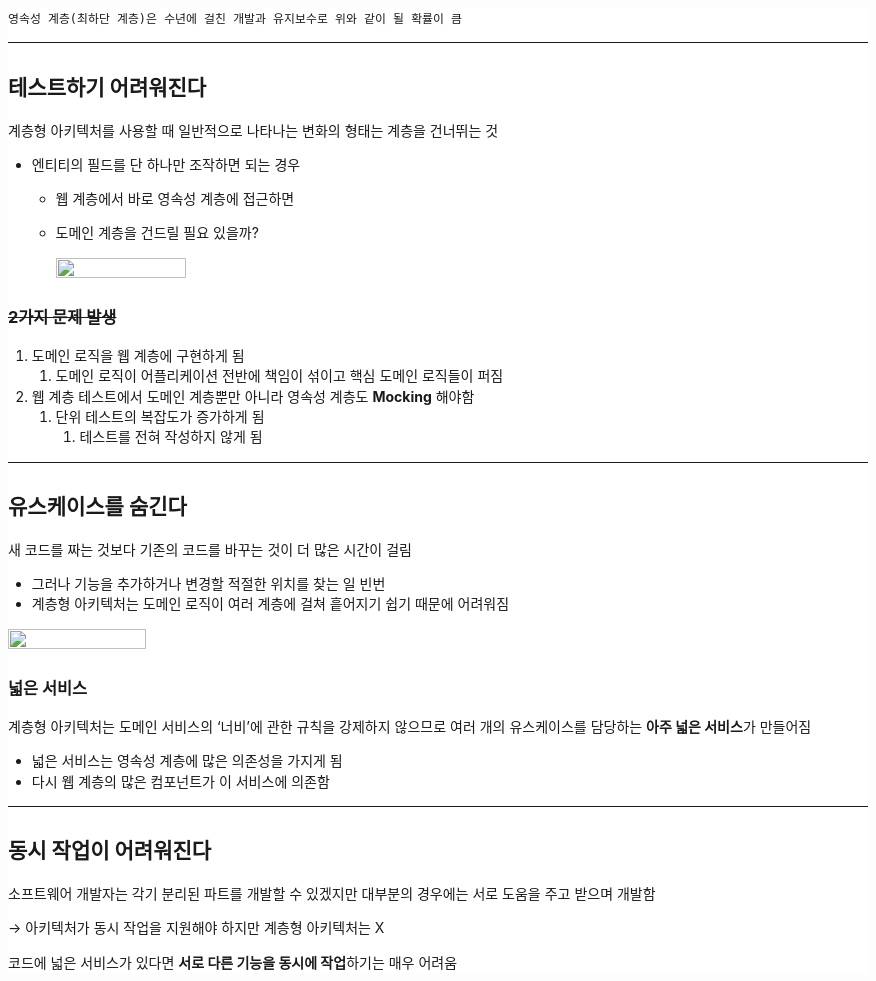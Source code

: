     
    영속성 계층(최하단 계층)은 수년에 걸친 개발과 유지보수로 위와 같이 될 확률이 큼
    

---

## 테스트하기 어려워진다

계층형 아키텍처를 사용할 때 일반적으로 나타나는 변화의 형태는 계층을 건너뛰는 것

- 엔티티의 필드를 단 하나만 조작하면 되는 경우
    - 웹 계층에서 바로 영속성 계층에 접근하면
    - 도메인 계층을 건드릴 필요 있을까?
        
        <img src = https://user-images.githubusercontent.com/102847513/223709526-2f0e6a5f-7569-4efe-86cc-bcdf3d86600a.png height = 40% width = 40%>
        

### ~~2가지 문제 발생~~

1. 도메인 로직을 웹 계층에 구현하게 됨
    1. 도메인 로직이 어플리케이션 전반에 책임이 섞이고 핵심 도메인 로직들이 퍼짐
2. 웹 계층 테스트에서 도메인 계층뿐만 아니라 영속성 계층도 **Mocking** 해야함
    1. 단위 테스트의 복잡도가 증가하게 됨
        1. 테스트를 전혀 작성하지 않게 됨

---

## 유스케이스를 숨긴다

새 코드를 짜는 것보다 기존의 코드를 바꾸는 것이 더 많은 시간이 걸림

- 그러나 기능을 추가하거나 변경할 적절한 위치를 찾는 일 빈번
- 계층형 아키텍처는 도메인 로직이 여러 계층에 걸쳐 흩어지기 쉽기 때문에 어려워짐

<img src = https://user-images.githubusercontent.com/102847513/223709619-e300483f-8d40-49ba-81ed-b9c3ccc9e424.png height = 40% width = 40%>

### 넓은 서비스

계층형 아키텍처는 도메인 서비스의 ‘너비’에 관한 규칙을 강제하지 않으므로 여러 개의 유스케이스를 담당하는 **아주 넓은 서비스**가 만들어짐

- 넓은 서비스는 영속성 계층에 많은 의존성을 가지게 됨
- 다시 웹 계층의 많은 컴포넌트가 이 서비스에 의존함

---

## 동시 작업이 어려워진다

소프트웨어 개발자는 각기 분리된 파트를 개발할 수 있겠지만 대부분의 경우에는 서로 도움을 주고 받으며 개발함

→ 아키텍처가 동시 작업을 지원해야 하지만 계층형 아키텍처는 X

코드에 넓은 서비스가 있다면 **서로 다른 기능을 동시에 작업**하기는 매우 어려움
